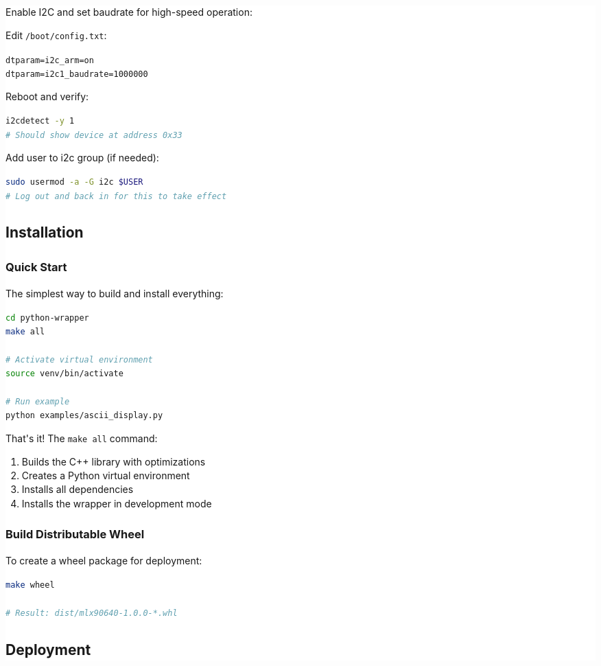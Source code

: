 Enable I2C and set baudrate for high-speed operation:

Edit `/boot/config.txt`:
```
dtparam=i2c_arm=on
dtparam=i2c1_baudrate=1000000
```

Reboot and verify:
```bash
i2cdetect -y 1
# Should show device at address 0x33
```

Add user to i2c group (if needed):
```bash
sudo usermod -a -G i2c $USER
# Log out and back in for this to take effect
```

## Installation

### Quick Start

The simplest way to build and install everything:

```bash
cd python-wrapper
make all

# Activate virtual environment
source venv/bin/activate

# Run example
python examples/ascii_display.py
```

That's it! The `make all` command:
1. Builds the C++ library with optimizations
2. Creates a Python virtual environment
3. Installs all dependencies
4. Installs the wrapper in development mode

### Build Distributable Wheel

To create a wheel package for deployment:

```bash
make wheel

# Result: dist/mlx90640-1.0.0-*.whl
```

## Deployment
